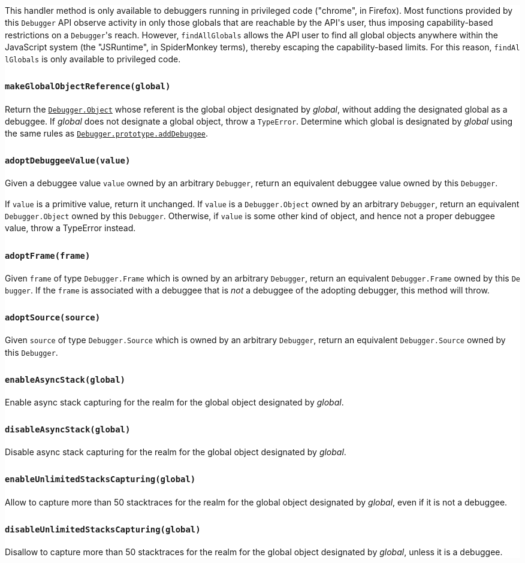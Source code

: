 This handler method is only available to debuggers running in privileged
code ("chrome", in Firefox). Most functions provided by this `Debugger`
API observe activity in only those globals that are reachable by the
API's user, thus imposing capability-based restrictions on a
`Debugger`'s reach. However, `findAllGlobals` allows the API user to
find all global objects anywhere within the JavaScript system (the
"JSRuntime", in SpiderMonkey terms), thereby escaping the
capability-based limits. For this reason, `findAllGlobals` is only
available to privileged code.

### `makeGlobalObjectReference(global)`
Return the [`Debugger.Object`][object] whose referent is the global object
designated by <i>global</i>, without adding the designated global as a
debuggee. If <i>global</i> does not designate a global object, throw a
`TypeError`. Determine which global is designated by <i>global</i>
using the same rules as [`Debugger.prototype.addDebuggee`][add].

### `adoptDebuggeeValue(value)`
Given a debuggee value `value` owned by an arbitrary `Debugger`, return an
equivalent debuggee value owned by this `Debugger`.

If `value` is a primitive value, return it unchanged. If `value` is a
`Debugger.Object` owned by an arbitrary `Debugger`, return an equivalent
`Debugger.Object` owned by this `Debugger`. Otherwise, if `value` is some
other kind of object, and hence not a proper debuggee value, throw a
TypeError instead.

### `adoptFrame(frame)`
Given `frame` of type `Debugger.Frame` which is owned by an arbitrary
`Debugger`, return an equivalent `Debugger.Frame` owned by this `Debugger`.
If the `frame` is associated with a debuggee that is _not_ a debuggee of
the adopting debugger, this method will throw.

### `adoptSource(source)`
Given `source` of type `Debugger.Source` which is owned by an arbitrary
`Debugger`, return an equivalent `Debugger.Source` owned by this `Debugger`.

### `enableAsyncStack(global)`
Enable async stack capturing for the realm for the global object designated by
<i>global</i>.

### `disableAsyncStack(global)`
Disable async stack capturing for the realm for the global object designated by
<i>global</i>.

### `enableUnlimitedStacksCapturing(global)`
Allow to capture more than 50 stacktraces for the realm for the global object
designated by <i>global</i>, even if it is not a debuggee.

### `disableUnlimitedStacksCapturing(global)`
Disallow to capture more than 50 stacktraces for the realm for the global object
designated by <i>global</i>, unless it is a debuggee.


[add]: #adddebuggee-global
[source]: Debugger.Source.md
[script]: Debugger.Script.md
[rv]: Conventions.md#resumption-values
[object]: Debugger.Object.md
[vf]: Debugger.Frame.md#visible-frames
[tracking-allocs]: Debugger.Memory.md#trackingallocationsites
[frame]: Debugger.Frame.md
[object]: Debugger.Object.md